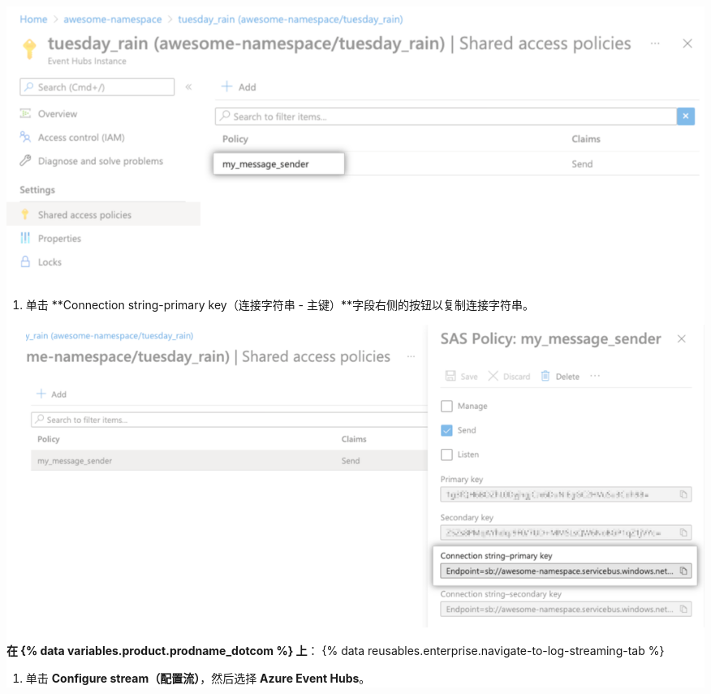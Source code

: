    ![共享访问策略列表](/assets/images/help/enterprises/azure-shared-access-policies.png)

1. 单击 **Connection string-primary key（连接字符串 - 主键）**字段右侧的按钮以复制连接字符串。

   ![事件中心连接字符串](/assets/images/help/enterprises/azure-connection-string.png)

**在 {% data variables.product.prodname_dotcom %} 上**：
{% data reusables.enterprise.navigate-to-log-streaming-tab %}
1. 单击 **Configure stream（配置流）**，然后选择 **Azure Event Hubs**。
